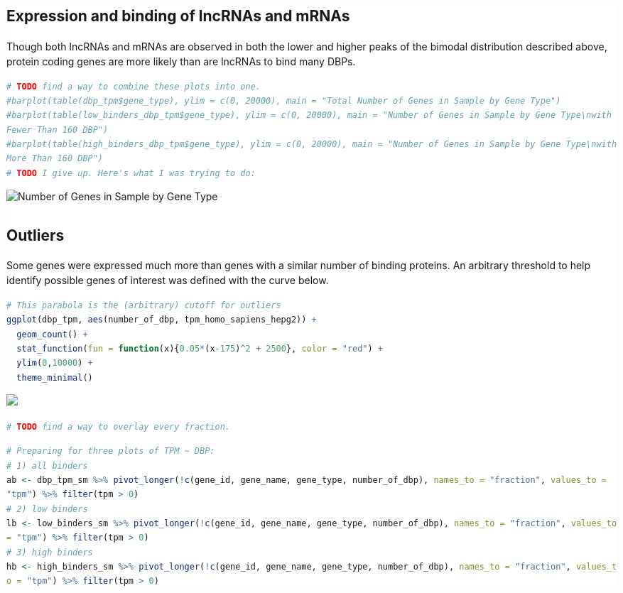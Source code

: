 ## Expression and binding of lncRNAs and mRNAs

Though both lncRNAs and mRNAs are observed in both the lower and higher
peaks of the bimodal distribution described above, protein coding genes
are more likely than are lncRNAs to bind many DBPs.

``` r
# TODO find a way to combine these plots into one.
#barplot(table(dbp_tpm$gene_type), ylim = c(0, 20000), main = "Total Number of Genes in Sample by Gene Type")
#barplot(table(low_binders_dbp_tpm$gene_type), ylim = c(0, 20000), main = "Number of Genes in Sample by Gene Type\nwith Fewer Than 160 DBP")
#barplot(table(high_binders_dbp_tpm$gene_type), ylim = c(0, 20000), main = "Number of Genes in Sample by Gene Type\nwith More Than 160 DBP")
# TODO I give up. Here's what I was trying to do:
```

![Number of Genes in Sample by Gene
Type](analysis/figures/total_genes_barplot.png)

## Outliers

Some genes were expressed much more than genes with a similar number of
binding proteins. An arbitrary threshold to help identify possible genes
of interest was defined with the curve below.

``` r
# This parabola is the (arbitrary) cutoff for outliers
ggplot(dbp_tpm, aes(number_of_dbp, tpm_homo_sapiens_hepg2)) +
  geom_count() +
  stat_function(fun = function(x){0.05*(x-175)^2 + 2500}, color = "red") +
  ylim(0,10000) +
  theme_minimal()
```

![](genome_wide_dna_binding_hepg2_files/figure-gfm/DBP%20to%20TPM%20outlier%20definition-1.png)

``` r
# TODO find a way to overlay every fraction.
```

``` r
# Preparing for three plots of TPM ~ DBP:
# 1) all binders
ab <- dbp_tpm_sm %>% pivot_longer(!c(gene_id, gene_name, gene_type, number_of_dbp), names_to = "fraction", values_to = "tpm") %>% filter(tpm > 0)
# 2) low binders
lb <- low_binders_sm %>% pivot_longer(!c(gene_id, gene_name, gene_type, number_of_dbp), names_to = "fraction", values_to = "tpm") %>% filter(tpm > 0)
# 3) high binders
hb <- high_binders_sm %>% pivot_longer(!c(gene_id, gene_name, gene_type, number_of_dbp), names_to = "fraction", values_to = "tpm") %>% filter(tpm > 0)
```

